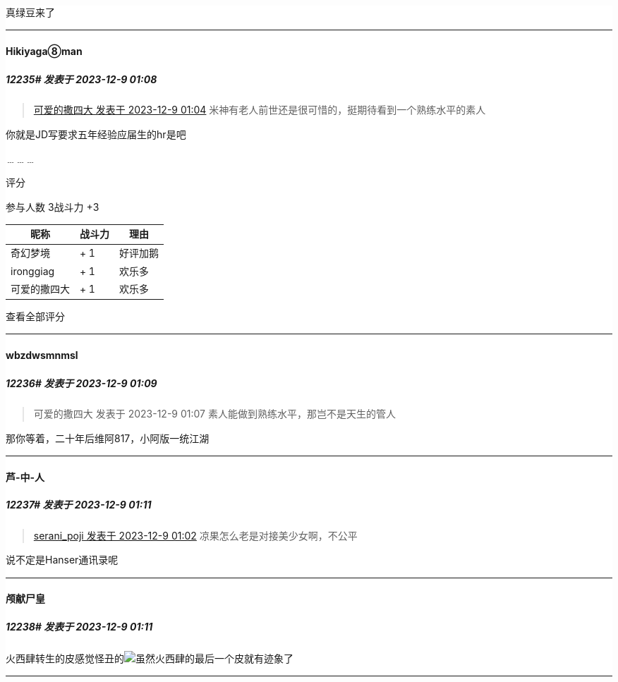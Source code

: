 真绿豆来了

*****

####  Hikiyaga⑧man  
##### 12235#       发表于 2023-12-9 01:08

<blockquote><a href="httphttps://bbs.saraba1st.com/2b/forum.php?mod=redirect&amp;goto=findpost&amp;pid=63269758&amp;ptid=2162099" target="_blank">可爱的撒四大 发表于 2023-12-9 01:04</a>
米神有老人前世还是很可惜的，挺期待看到一个熟练水平的素人</blockquote>
你就是JD写要求五年经验应届生的hr是吧

﹍﹍﹍

评分

 参与人数 3战斗力 +3

|昵称|战斗力|理由|
|----|---|---|
| 奇幻梦境| + 1|好评加鹅|
| ironggiag| + 1|欢乐多|
| 可爱的撒四大| + 1|欢乐多|

查看全部评分

*****

####  wbzdwsmnmsl  
##### 12236#       发表于 2023-12-9 01:09

<blockquote>可爱的撒四大 发表于 2023-12-9 01:07
素人能做到熟练水平，那岂不是天生的管人</blockquote>
那你等着，二十年后维阿817，小阿版一统江湖

*****

####  芦-中-人  
##### 12237#       发表于 2023-12-9 01:11

<blockquote><a href="httphttps://bbs.saraba1st.com/2b/forum.php?mod=redirect&amp;goto=findpost&amp;pid=63269752&amp;ptid=2162099" target="_blank">serani_poji 发表于 2023-12-9 01:02</a>
凉果怎么老是对接美少女啊，不公平</blockquote>
说不定是Hanser通讯录呢

*****

####  颅献尸皇  
##### 12238#       发表于 2023-12-9 01:11

火西肆转生的皮感觉怪丑的<img src="https://static.saraba1st.com/image/smiley/face2017/068.png" referrerpolicy="no-referrer">虽然火西肆的最后一个皮就有迹象了

*****
